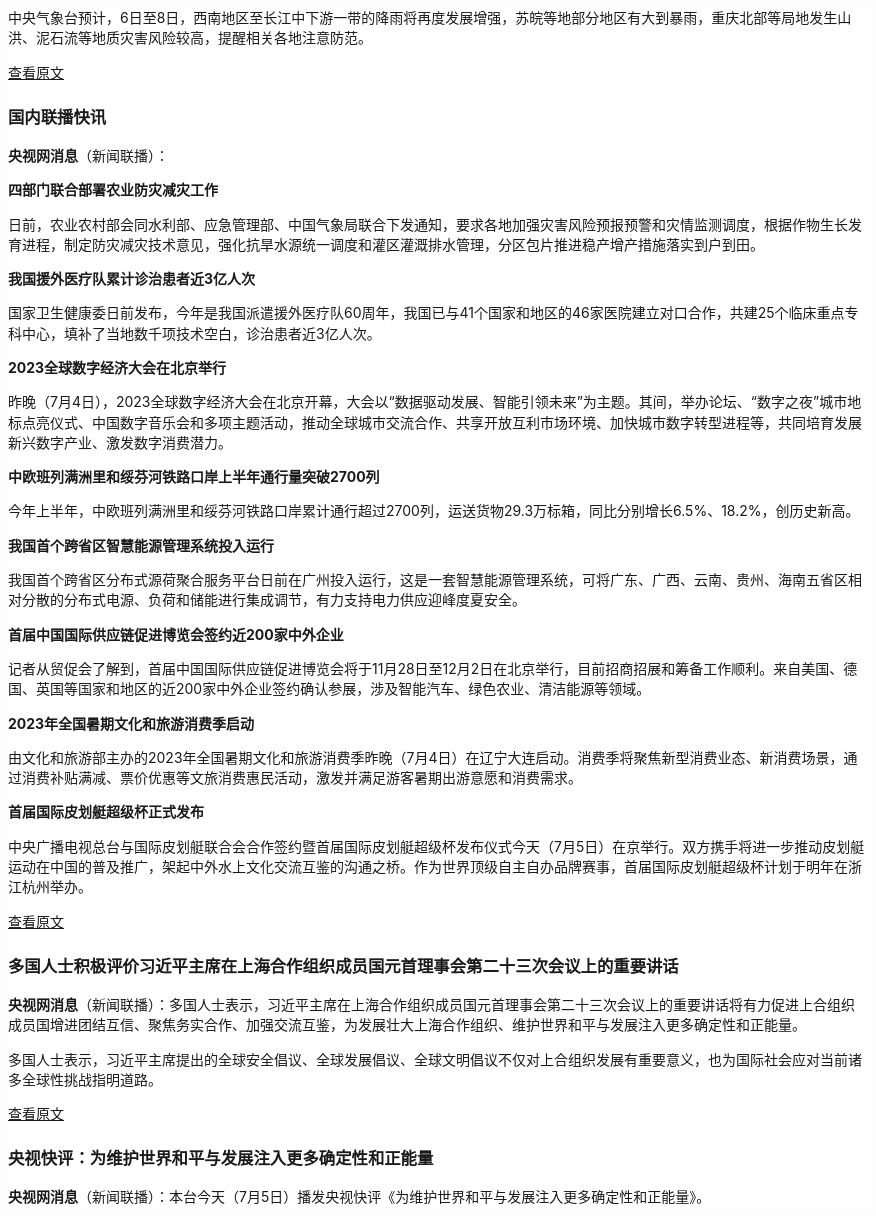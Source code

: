 中央气象台预计，6日至8日，西南地区至长江中下游一带的降雨将再度发展增强，苏皖等地部分地区有大到暴雨，重庆北部等局地发生山洪、泥石流等地质灾害风险较高，提醒相关各地注意防范。


[查看原文](https://tv.cctv.com/2023/07/05/VIDEdKSdn8BRVcQEYsNw1j5J230705.shtml)

### 国内联播快讯

**央视网消息**（新闻联播）：

**四部门联合部署农业防灾减灾工作**

日前，农业农村部会同水利部、应急管理部、中国气象局联合下发通知，要求各地加强灾害风险预报预警和灾情监测调度，根据作物生长发育进程，制定防灾减灾技术意见，强化抗旱水源统一调度和灌区灌溉排水管理，分区包片推进稳产增产措施落实到户到田。

**我国援外医疗队累计诊治患者近3亿人次**

国家卫生健康委日前发布，今年是我国派遣援外医疗队60周年，我国已与41个国家和地区的46家医院建立对口合作，共建25个临床重点专科中心，填补了当地数千项技术空白，诊治患者近3亿人次。

**2023全球数字经济大会在北京举行**

昨晚（7月4日），2023全球数字经济大会在北京开幕，大会以“数据驱动发展、智能引领未来”为主题。其间，举办论坛、“数字之夜”城市地标点亮仪式、中国数字音乐会和多项主题活动，推动全球城市交流合作、共享开放互利市场环境、加快城市数字转型进程等，共同培育发展新兴数字产业、激发数字消费潜力。

**中欧班列满洲里和绥芬河铁路口岸上半年通行量突破2700列**

今年上半年，中欧班列满洲里和绥芬河铁路口岸累计通行超过2700列，运送货物29.3万标箱，同比分别增长6.5%、18.2%，创历史新高。

**我国首个跨省区智慧能源管理系统投入运行**

我国首个跨省区分布式源荷聚合服务平台日前在广州投入运行，这是一套智慧能源管理系统，可将广东、广西、云南、贵州、海南五省区相对分散的分布式电源、负荷和储能进行集成调节，有力支持电力供应迎峰度夏安全。

**首届中国国际供应链促进博览会签约近200家中外企业**

记者从贸促会了解到，首届中国国际供应链促进博览会将于11月28日至12月2日在北京举行，目前招商招展和筹备工作顺利。来自美国、德国、英国等国家和地区的近200家中外企业签约确认参展，涉及智能汽车、绿色农业、清洁能源等领域。

**2023年全国暑期文化和旅游消费季启动**

由文化和旅游部主办的2023年全国暑期文化和旅游消费季昨晚（7月4日）在辽宁大连启动。消费季将聚焦新型消费业态、新消费场景，通过消费补贴满减、票价优惠等文旅消费惠民活动，激发并满足游客暑期出游意愿和消费需求。

**首届国际皮划艇超级杯正式发布**

中央广播电视总台与国际皮划艇联合会合作签约暨首届国际皮划艇超级杯发布仪式今天（7月5日）在京举行。双方携手将进一步推动皮划艇运动在中国的普及推广，架起中外水上文化交流互鉴的沟通之桥。作为世界顶级自主自办品牌赛事，首届国际皮划艇超级杯计划于明年在浙江杭州举办。


[查看原文](https://tv.cctv.com/2023/07/05/VIDEO28olP0NKzmPsxSEfwRJ230705.shtml)

### 多国人士积极评价习近平主席在上海合作组织成员国元首理事会第二十三次会议上的重要讲话

**央视网消息**（新闻联播）：多国人士表示，习近平主席在上海合作组织成员国元首理事会第二十三次会议上的重要讲话将有力促进上合组织成员国增进团结互信、聚焦务实合作、加强交流互鉴，为发展壮大上海合作组织、维护世界和平与发展注入更多确定性和正能量。

多国人士表示，习近平主席提出的全球安全倡议、全球发展倡议、全球文明倡议不仅对上合组织发展有重要意义，也为国际社会应对当前诸多全球性挑战指明道路。


[查看原文](https://tv.cctv.com/2023/07/05/VIDEzeTBVdA1zEFSCi30mXJm230705.shtml)

### 央视快评：为维护世界和平与发展注入更多确定性和正能量

**央视网消息**（新闻联播）：本台今天（7月5日）播发央视快评《为维护世界和平与发展注入更多确定性和正能量》。
